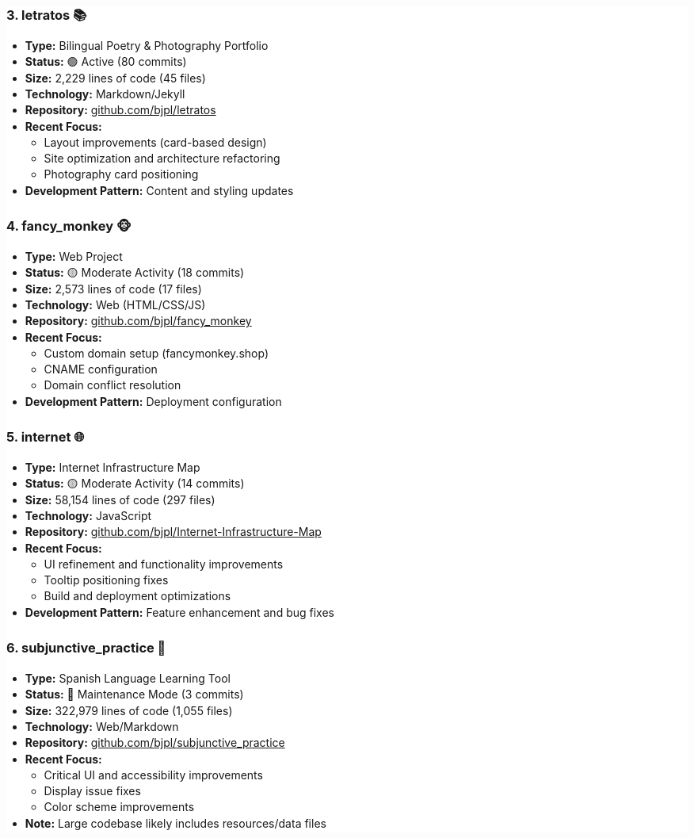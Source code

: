 ### 3. letratos 📚
- **Type:** Bilingual Poetry & Photography Portfolio
- **Status:** 🟢 Active (80 commits)
- **Size:** 2,229 lines of code (45 files)
- **Technology:** Markdown/Jekyll
- **Repository:** [github.com/bjpl/letratos](https://github.com/bjpl/letratos)
- **Recent Focus:**
  - Layout improvements (card-based design)
  - Site optimization and architecture refactoring
  - Photography card positioning
- **Development Pattern:** Content and styling updates


### 4. fancy_monkey 🐵
- **Type:** Web Project
- **Status:** 🟡 Moderate Activity (18 commits)
- **Size:** 2,573 lines of code (17 files)
- **Technology:** Web (HTML/CSS/JS)
- **Repository:** [github.com/bjpl/fancy_monkey](https://github.com/bjpl/fancy_monkey)
- **Recent Focus:**
  - Custom domain setup (fancymonkey.shop)
  - CNAME configuration
  - Domain conflict resolution
- **Development Pattern:** Deployment configuration

### 5. internet 🌐
- **Type:** Internet Infrastructure Map
- **Status:** 🟡 Moderate Activity (14 commits)
- **Size:** 58,154 lines of code (297 files)
- **Technology:** JavaScript
- **Repository:** [github.com/bjpl/Internet-Infrastructure-Map](https://github.com/bjpl/Internet-Infrastructure-Map)
- **Recent Focus:**
  - UI refinement and functionality improvements
  - Tooltip positioning fixes
  - Build and deployment optimizations
- **Development Pattern:** Feature enhancement and bug fixes

### 6. subjunctive_practice 📖
- **Type:** Spanish Language Learning Tool
- **Status:** 🔵 Maintenance Mode (3 commits)
- **Size:** 322,979 lines of code (1,055 files)
- **Technology:** Web/Markdown
- **Repository:** [github.com/bjpl/subjunctive_practice](https://github.com/bjpl/subjunctive_practice)
- **Recent Focus:**
  - Critical UI and accessibility improvements
  - Display issue fixes
  - Color scheme improvements
- **Note:** Large codebase likely includes resources/data files
